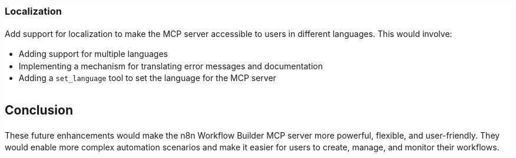 ### Localization

Add support for localization to make the MCP server accessible to
users in different languages. This would involve:

- Adding support for multiple languages
- Implementing a mechanism for translating error messages and
  documentation
- Adding a `set_language` tool to set the language for the MCP server

## Conclusion

These future enhancements would make the n8n Workflow Builder MCP
server more powerful, flexible, and user-friendly. They would enable
more complex automation scenarios and make it easier for users to
create, manage, and monitor their workflows.
